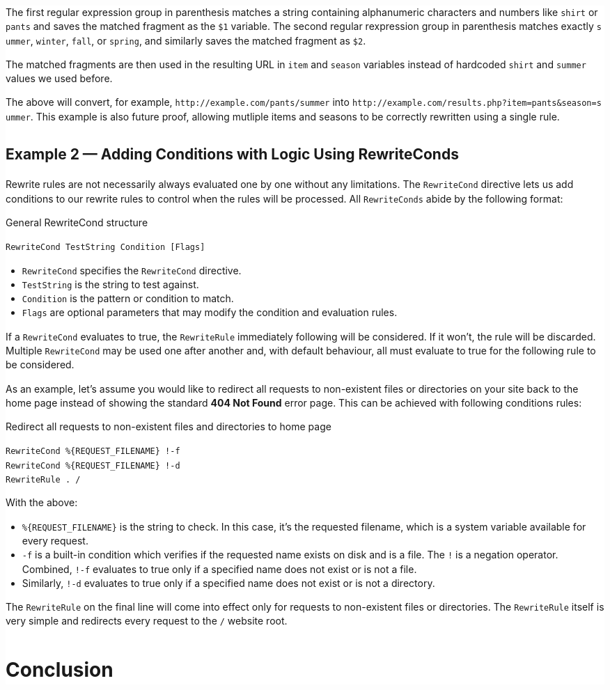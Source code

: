 The first regular expression group in parenthesis matches a string containing alphanumeric characters and numbers like `shirt` or `pants` and saves the matched fragment as the `$1` variable. The second regular rexpression group in parenthesis matches exactly `summer`, `winter`, `fall`, or `spring`, and similarly saves the matched fragment as `$2`.

The matched fragments are then used in the resulting URL in `item` and `season` variables instead of hardcoded `shirt` and `summer` values we used before.

The above will convert, for example, `http://example.com/pants/summer` into `http://example.com/results.php?item=pants&season=summer`. This example is also future proof, allowing mutliple items and seasons to be correctly rewritten using a single rule.

## Example 2 — Adding Conditions with Logic Using RewriteConds

Rewrite rules are not necessarily always evaluated one by one without any limitations. The `RewriteCond` directive lets us add conditions to our rewrite rules to control when the rules will be processed. All `RewriteConds` abide by the following format:

General RewriteCond structure

    RewriteCond TestString Condition [Flags]

- `RewriteCond` specifies the `RewriteCond` directive.
- `TestString` is the string to test against.
- `Condition` is the pattern or condition to match.
- `Flags` are optional parameters that may modify the condition and evaluation rules.

If a `RewriteCond` evaluates to true, the `RewriteRule` immediately following will be considered. If it won’t, the rule will be discarded. Multiple `RewriteCond` may be used one after another and, with default behaviour, all must evaluate to true for the following rule to be considered.

As an example, let’s assume you would like to redirect all requests to non-existent files or directories on your site back to the home page instead of showing the standard **404 Not Found** error page. This can be achieved with following conditions rules:

Redirect all requests to non-existent files and directories to home page

    RewriteCond %{REQUEST_FILENAME} !-f
    RewriteCond %{REQUEST_FILENAME} !-d
    RewriteRule . /

With the above:

- `%{REQUEST_FILENAME}` is the string to check. In this case, it’s the requested filename, which is a system variable available for every request.
- `-f` is a built-in condition which verifies if the requested name exists on disk and is a file. The `!` is a negation operator. Combined, `!-f` evaluates to true only if a specified name does not exist or is not a file.
- Similarly, `!-d` evaluates to true only if a specified name does not exist or is not a directory.

The `RewriteRule` on the final line will come into effect only for requests to non-existent files or directories. The `RewriteRule` itself is very simple and redirects every request to the `/` website root.

# Conclusion
